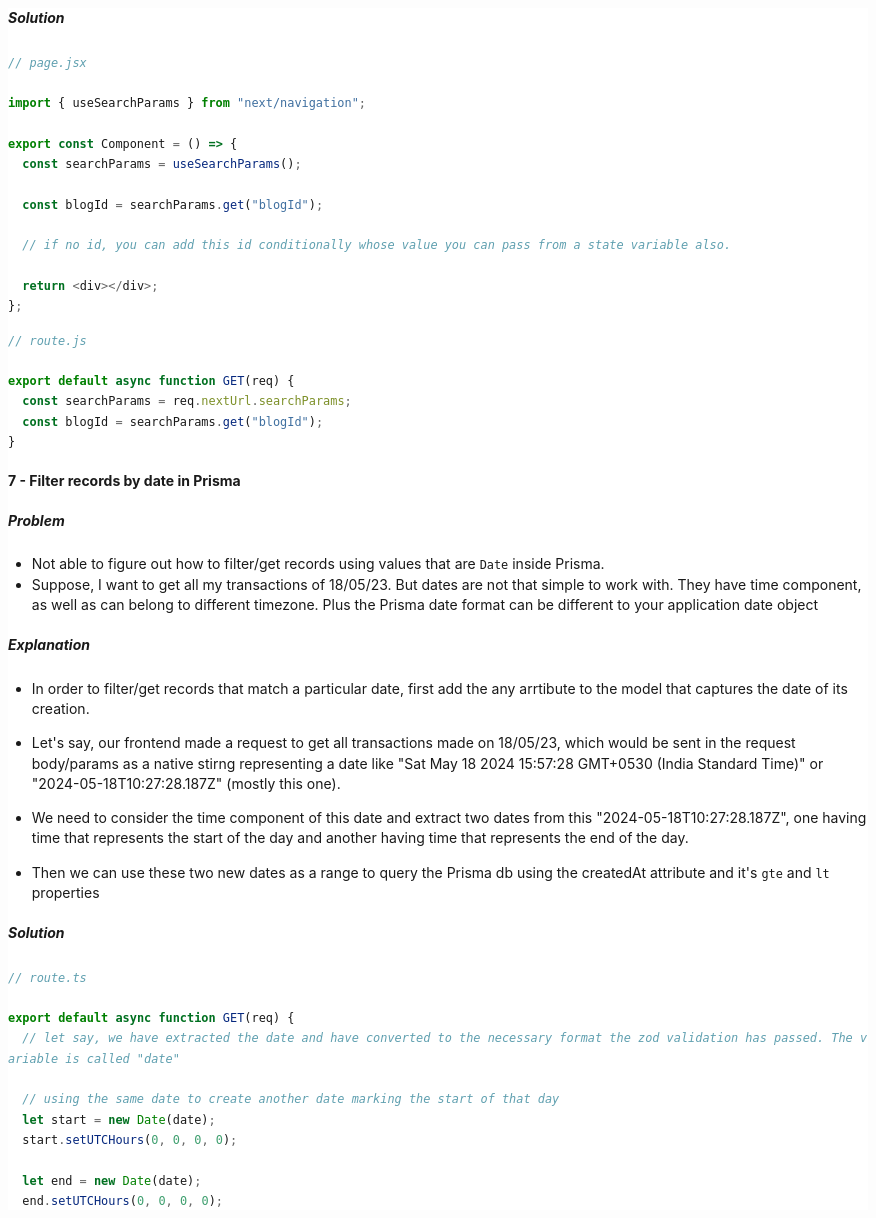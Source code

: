 ##### Solution

```js
// page.jsx

import { useSearchParams } from "next/navigation";

export const Component = () => {
  const searchParams = useSearchParams();

  const blogId = searchParams.get("blogId");

  // if no id, you can add this id conditionally whose value you can pass from a state variable also.

  return <div></div>;
};
```

```js
// route.js

export default async function GET(req) {
  const searchParams = req.nextUrl.searchParams;
  const blogId = searchParams.get("blogId");
}
```

#### 7 - Filter records by date in Prisma

##### Problem

- Not able to figure out how to filter/get records using values that are `Date` inside Prisma.
- Suppose, I want to get all my transactions of 18/05/23. But dates are not that simple to work with. They have time component, as well as can belong to different timezone. Plus the Prisma date format can be different to your application date object

##### Explanation

- In order to filter/get records that match a particular date, first add the any arrtibute to the model that captures the date of its creation.

- Let's say, our frontend made a request to get all transactions made on 18/05/23, which would be sent in the request body/params as a native stirng representing a date like "Sat May 18 2024 15:57:28 GMT+0530 (India Standard Time)" or "2024-05-18T10:27:28.187Z" (mostly this one).

- We need to consider the time component of this date and extract two dates from this "2024-05-18T10:27:28.187Z", one having time that represents the start of the day and another having time that represents the end of the day.

- Then we can use these two new dates as a range to query the Prisma db using the createdAt attribute and it's `gte` and `lt` properties

##### Solution

```js
// route.ts

export default async function GET(req) {
  // let say, we have extracted the date and have converted to the necessary format the zod validation has passed. The variable is called "date"

  // using the same date to create another date marking the start of that day
  let start = new Date(date);
  start.setUTCHours(0, 0, 0, 0);

  let end = new Date(date);
  end.setUTCHours(0, 0, 0, 0);
```